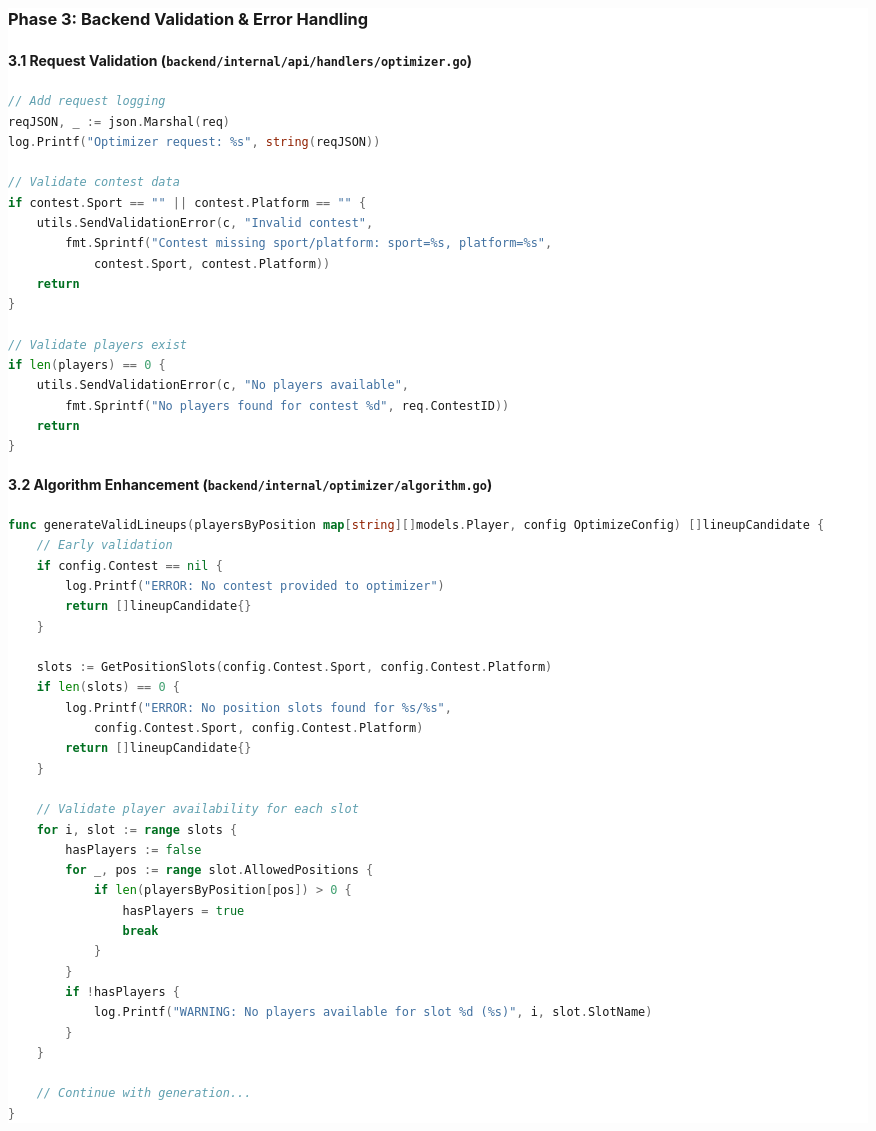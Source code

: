 ### Phase 3: Backend Validation & Error Handling

#### 3.1 Request Validation (`backend/internal/api/handlers/optimizer.go`)
```go
// Add request logging
reqJSON, _ := json.Marshal(req)
log.Printf("Optimizer request: %s", string(reqJSON))

// Validate contest data
if contest.Sport == "" || contest.Platform == "" {
    utils.SendValidationError(c, "Invalid contest", 
        fmt.Sprintf("Contest missing sport/platform: sport=%s, platform=%s", 
            contest.Sport, contest.Platform))
    return
}

// Validate players exist
if len(players) == 0 {
    utils.SendValidationError(c, "No players available", 
        fmt.Sprintf("No players found for contest %d", req.ContestID))
    return
}
```

#### 3.2 Algorithm Enhancement (`backend/internal/optimizer/algorithm.go`)
```go
func generateValidLineups(playersByPosition map[string][]models.Player, config OptimizeConfig) []lineupCandidate {
    // Early validation
    if config.Contest == nil {
        log.Printf("ERROR: No contest provided to optimizer")
        return []lineupCandidate{}
    }
    
    slots := GetPositionSlots(config.Contest.Sport, config.Contest.Platform)
    if len(slots) == 0 {
        log.Printf("ERROR: No position slots found for %s/%s", 
            config.Contest.Sport, config.Contest.Platform)
        return []lineupCandidate{}
    }
    
    // Validate player availability for each slot
    for i, slot := range slots {
        hasPlayers := false
        for _, pos := range slot.AllowedPositions {
            if len(playersByPosition[pos]) > 0 {
                hasPlayers = true
                break
            }
        }
        if !hasPlayers {
            log.Printf("WARNING: No players available for slot %d (%s)", i, slot.SlotName)
        }
    }
    
    // Continue with generation...
}
```
